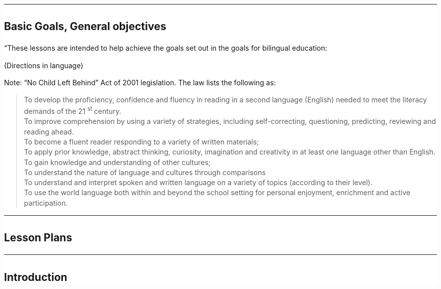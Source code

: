 <hr/>
 <h2>
  Basic Goals, General objectives
 </h2>
 <p>
  “These lessons are intended to help achieve the goals set out in the goals for bilingual education:
 </p>
 <p>
  (Directions in language)
 </p>
 <p>
  Note: “No Child Left Behind” Act of 2001 legislation. The law lists the following as:
 </p>
<blockquote>
  <dl>
   <dt>
    To develop the proficiency, confidence and fluency in reading in a second language (English) needed to meet the literacy demands of the 21
    <sup>
     st
    </sup>
    century.
    <dt>
     To improve comprehension by using a variety of strategies, including self-correcting, questioning, predicting, reviewing and reading ahead.
     <dt>
      To become a fluent reader responding to a variety of written materials;
      <dt>
       To apply prior knowledge, abstract thinking, curiosity, imagination and creativity in at least one language other than English.
       <dt>
        To gain knowledge and understanding of other cultures;
        <dt>
         To understand the nature of language and cultures through comparisons
         <dt>
          To understand and interpret spoken and written language on a variety of topics (according to their level).
          <dt>
           To use the world language both within and beyond the school setting for personal enjoyment, enrichment and active participation.
          </dt>
         </dt>
        </dt>
       </dt>
      </dt>
     </dt>
    </dt>
   </dt>
  </dl>
 </blockquote>
<hr/>
 <h2>
  Lesson Plans
 </h2>
<hr/>
 <h2>
  Introduction
 </h2>